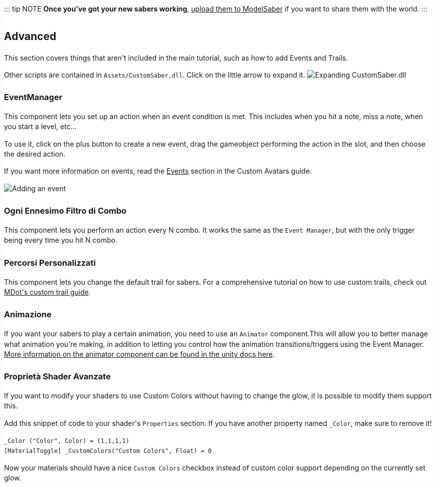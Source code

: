 ::: tip NOTE **Once you've got your new sabers working**, [upload them to ModelSaber](https://modelsaber.com/Upload/) if you want to share them with the world. :::

## Advanced
This section covers things that aren't included in the main tutorial, such as how to add Events and Trails.

Other scripts are contained in `Assets/CustomSaber.dll`. Click on the little arrow to expand it. ![Expanding CustomSaber.dll](~@images/models/sabers/12.png)

### EventManager
This component lets you set up an action when an event condition is met. This includes when you hit a note, miss a note, when you start a level, etc...

To use it, click on the plus button to create a new event, drag the gameobject performing the action in the slot, and then choose the desired action.

If you want more information on events, read the [Events](./avatars-guide.md#events) section in the Custom Avatars guide.

![Adding an event](~@images/models/sabers/13.png)

### Ogni Ennesimo Filtro di Combo
This component lets you perform an action every N combo. It works the same as the `Event Manager`, but with the only trigger being every time you hit N combo.

### Percorsi Personalizzati
This component lets you change the default trail for sabers. For a comprehensive tutorial on how to use custom trails, check out [MDot's custom trail guide](https://mdotamaan.github.io/BeatSaber-CustomTrailsGuide/).

### Animazione
If you want your sabers to play a certain animation, you need to use an `Animator` component.This will allow you to better manage what animation you're making, in addition to letting you control how the animation transitions/triggers using the Event Manager. [More information on the animator component can be found in the unity docs here](https://docs.unity3d.com/Manual/class-AnimatorController.html).

### Proprietà Shader Avanzate
If you want to modify your shaders to use Custom Colors without having to change the glow, it is possible to modify them support this.

Add this snippet of code to your shader's `Properties` section. If you have another property named `_Color`, make sure to remove it!

```hlsl
_Color ("Color", Color) = (1,1,1,1)
[MaterialToggle] _CustomColors("Custom Colors", Float) = 0
```

Now your materials should have a nice `Custom Colors` checkbox instead of custom color support depending on the currently set glow.
